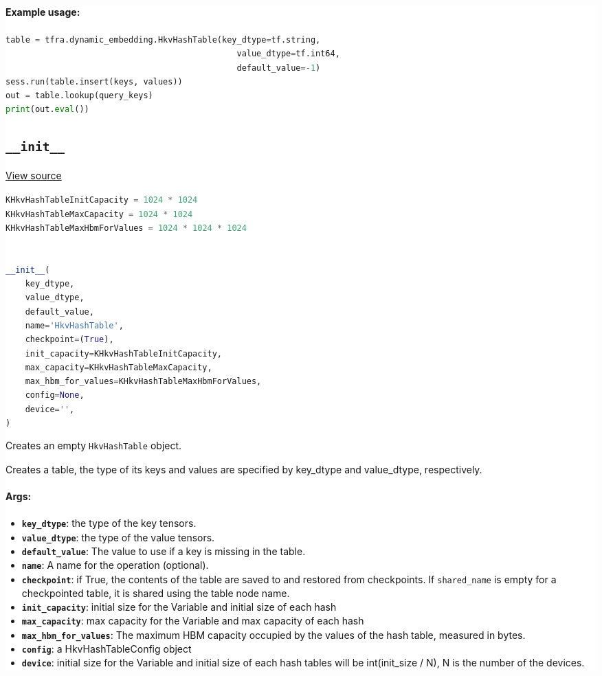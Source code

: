 
#### Example usage:



```python
table = tfra.dynamic_embedding.HkvHashTable(key_dtype=tf.string,
                                               value_dtype=tf.int64,
                                               default_value=-1)
sess.run(table.insert(keys, values))
out = table.lookup(query_keys)
print(out.eval())
```

<h2 id="__init__"><code>__init__</code></h2>

<a target="_blank" href="https://github.com/tensorflow/recommenders-addons/tree/master/tensorflow_recommenders_addons/dynamic_embedding/python/ops/hkv_hashtable_ops.py">View source</a>

``` python
KHkvHashTableInitCapacity = 1024 * 1024
KHkvHashTableMaxCapacity = 1024 * 1024
KHkvHashTableMaxHbmForValues = 1024 * 1024 * 1024


__init__(
    key_dtype,
    value_dtype,
    default_value,
    name='HkvHashTable',
    checkpoint=(True),
    init_capacity=KHkvHashTableInitCapacity,
    max_capacity=KHkvHashTableMaxCapacity,
    max_hbm_for_values=KHkvHashTableMaxHbmForValues,
    config=None,
    device='',
)
```

Creates an empty `HkvHashTable` object.

Creates a table, the type of its keys and values are specified by key_dtype
and value_dtype, respectively.

#### Args:


* <b>`key_dtype`</b>: the type of the key tensors.
* <b>`value_dtype`</b>: the type of the value tensors.
* <b>`default_value`</b>: The value to use if a key is missing in the table.
* <b>`name`</b>: A name for the operation (optional).
* <b>`checkpoint`</b>: if True, the contents of the table are saved to and restored
  from checkpoints. If `shared_name` is empty for a checkpointed table, it
  is shared using the table node name.
* <b>`init_capacity`</b>: initial size for the Variable and initial size of each hash
* <b>`max_capacity`</b>: max capacity for the Variable and max capacity of each hash
* <b>`max_hbm_for_values`</b>: The maximum HBM capacity occupied by the values of the hash table, measured in bytes.
* <b>`config`</b>: a HkvHashTableConfig object
* <b>`device`</b>: initial size for the Variable and initial size of each hash
  tables will be int(init_size / N), N is the number of the devices.
